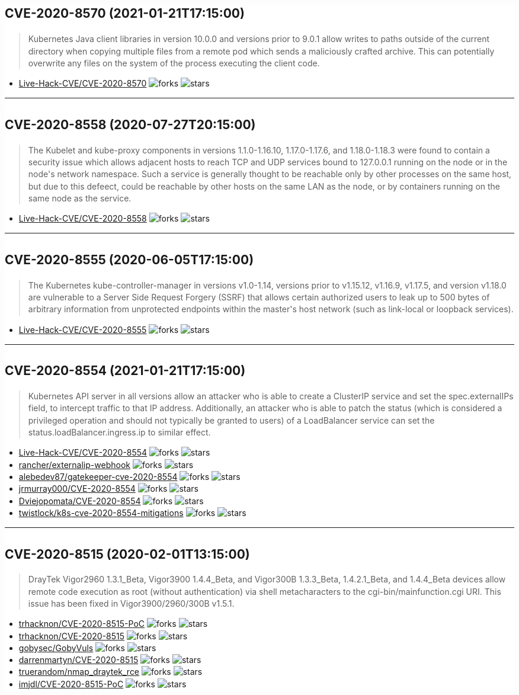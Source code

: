 ## CVE-2020-8570 (2021-01-21T17:15:00)
> Kubernetes Java client libraries in version 10.0.0 and versions prior to 9.0.1 allow writes to paths outside of the current directory when copying multiple files from a remote pod which sends a maliciously crafted archive. This can potentially overwrite any files on the system of the process executing the client code.
- [Live-Hack-CVE/CVE-2020-8570](https://github.com/Live-Hack-CVE/CVE-2020-8570)	<img alt="forks" src="https://img.shields.io/github/forks/Live-Hack-CVE/CVE-2020-8570">	<img alt="stars" src="https://img.shields.io/github/stars/Live-Hack-CVE/CVE-2020-8570">

---
## CVE-2020-8558 (2020-07-27T20:15:00)
> The Kubelet and kube-proxy components in versions 1.1.0-1.16.10, 1.17.0-1.17.6, and 1.18.0-1.18.3 were found to contain a security issue which allows adjacent hosts to reach TCP and UDP services bound to 127.0.0.1 running on the node or in the node's network namespace. Such a service is generally thought to be reachable only by other processes on the same host, but due to this defeect, could be reachable by other hosts on the same LAN as the node, or by containers running on the same node as the service.
- [Live-Hack-CVE/CVE-2020-8558](https://github.com/Live-Hack-CVE/CVE-2020-8558)	<img alt="forks" src="https://img.shields.io/github/forks/Live-Hack-CVE/CVE-2020-8558">	<img alt="stars" src="https://img.shields.io/github/stars/Live-Hack-CVE/CVE-2020-8558">

---
## CVE-2020-8555 (2020-06-05T17:15:00)
> The Kubernetes kube-controller-manager in versions v1.0-1.14, versions prior to v1.15.12, v1.16.9, v1.17.5, and version v1.18.0 are vulnerable to a Server Side Request Forgery (SSRF) that allows certain authorized users to leak up to 500 bytes of arbitrary information from unprotected endpoints within the master's host network (such as link-local or loopback services).
- [Live-Hack-CVE/CVE-2020-8555](https://github.com/Live-Hack-CVE/CVE-2020-8555)	<img alt="forks" src="https://img.shields.io/github/forks/Live-Hack-CVE/CVE-2020-8555">	<img alt="stars" src="https://img.shields.io/github/stars/Live-Hack-CVE/CVE-2020-8555">

---
## CVE-2020-8554 (2021-01-21T17:15:00)
> Kubernetes API server in all versions allow an attacker who is able to create a ClusterIP service and set the spec.externalIPs field, to intercept traffic to that IP address. Additionally, an attacker who is able to patch the status (which is considered a privileged operation and should not typically be granted to users) of a LoadBalancer service can set the status.loadBalancer.ingress.ip to similar effect.
- [Live-Hack-CVE/CVE-2020-8554](https://github.com/Live-Hack-CVE/CVE-2020-8554)	<img alt="forks" src="https://img.shields.io/github/forks/Live-Hack-CVE/CVE-2020-8554">	<img alt="stars" src="https://img.shields.io/github/stars/Live-Hack-CVE/CVE-2020-8554">
- [rancher/externalip-webhook](https://github.com/rancher/externalip-webhook)	<img alt="forks" src="https://img.shields.io/github/forks/rancher/externalip-webhook">	<img alt="stars" src="https://img.shields.io/github/stars/rancher/externalip-webhook">
- [alebedev87/gatekeeper-cve-2020-8554](https://github.com/alebedev87/gatekeeper-cve-2020-8554)	<img alt="forks" src="https://img.shields.io/github/forks/alebedev87/gatekeeper-cve-2020-8554">	<img alt="stars" src="https://img.shields.io/github/stars/alebedev87/gatekeeper-cve-2020-8554">
- [jrmurray000/CVE-2020-8554](https://github.com/jrmurray000/CVE-2020-8554)	<img alt="forks" src="https://img.shields.io/github/forks/jrmurray000/CVE-2020-8554">	<img alt="stars" src="https://img.shields.io/github/stars/jrmurray000/CVE-2020-8554">
- [Dviejopomata/CVE-2020-8554](https://github.com/Dviejopomata/CVE-2020-8554)	<img alt="forks" src="https://img.shields.io/github/forks/Dviejopomata/CVE-2020-8554">	<img alt="stars" src="https://img.shields.io/github/stars/Dviejopomata/CVE-2020-8554">
- [twistlock/k8s-cve-2020-8554-mitigations](https://github.com/twistlock/k8s-cve-2020-8554-mitigations)	<img alt="forks" src="https://img.shields.io/github/forks/twistlock/k8s-cve-2020-8554-mitigations">	<img alt="stars" src="https://img.shields.io/github/stars/twistlock/k8s-cve-2020-8554-mitigations">

---
## CVE-2020-8515 (2020-02-01T13:15:00)
> DrayTek Vigor2960 1.3.1_Beta, Vigor3900 1.4.4_Beta, and Vigor300B 1.3.3_Beta, 1.4.2.1_Beta, and 1.4.4_Beta devices allow remote code execution as root (without authentication) via shell metacharacters to the cgi-bin/mainfunction.cgi URI. This issue has been fixed in Vigor3900/2960/300B v1.5.1.
- [trhacknon/CVE-2020-8515-PoC](https://github.com/trhacknon/CVE-2020-8515-PoC)	<img alt="forks" src="https://img.shields.io/github/forks/trhacknon/CVE-2020-8515-PoC">	<img alt="stars" src="https://img.shields.io/github/stars/trhacknon/CVE-2020-8515-PoC">
- [trhacknon/CVE-2020-8515](https://github.com/trhacknon/CVE-2020-8515)	<img alt="forks" src="https://img.shields.io/github/forks/trhacknon/CVE-2020-8515">	<img alt="stars" src="https://img.shields.io/github/stars/trhacknon/CVE-2020-8515">
- [gobysec/GobyVuls](https://github.com/gobysec/GobyVuls)	<img alt="forks" src="https://img.shields.io/github/forks/gobysec/GobyVuls">	<img alt="stars" src="https://img.shields.io/github/stars/gobysec/GobyVuls">
- [darrenmartyn/CVE-2020-8515](https://github.com/darrenmartyn/CVE-2020-8515)	<img alt="forks" src="https://img.shields.io/github/forks/darrenmartyn/CVE-2020-8515">	<img alt="stars" src="https://img.shields.io/github/stars/darrenmartyn/CVE-2020-8515">
- [truerandom/nmap_draytek_rce](https://github.com/truerandom/nmap_draytek_rce)	<img alt="forks" src="https://img.shields.io/github/forks/truerandom/nmap_draytek_rce">	<img alt="stars" src="https://img.shields.io/github/stars/truerandom/nmap_draytek_rce">
- [imjdl/CVE-2020-8515-PoC](https://github.com/imjdl/CVE-2020-8515-PoC)	<img alt="forks" src="https://img.shields.io/github/forks/imjdl/CVE-2020-8515-PoC">	<img alt="stars" src="https://img.shields.io/github/stars/imjdl/CVE-2020-8515-PoC">